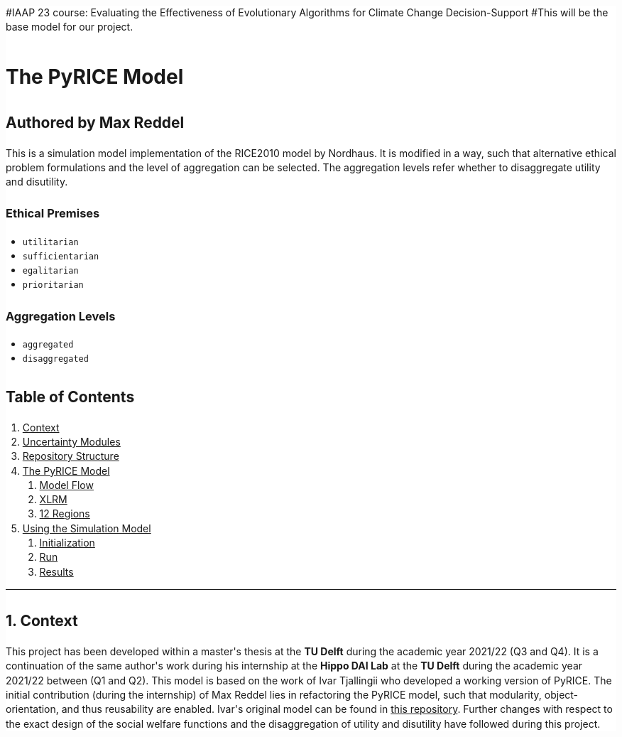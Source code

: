 #IAAP 23 course: Evaluating the Effectiveness of Evolutionary Algorithms for Climate Change Decision-Support 
#This will be the base model for our project.


# The PyRICE Model
## Authored by Max Reddel

This is a simulation model implementation of the RICE2010 model by Nordhaus. It is modified in a way, such that alternative ethical problem formulations and the level of aggregation can be selected. The aggregation levels refer whether to disaggregate utility and disutility.

### Ethical Premises
- `utilitarian`
- `sufficientarian`
- `egalitarian`
- `prioritarian`

### Aggregation Levels
- `aggregated`
- `disaggregated`


## Table of Contents
1. [Context](#1-context)
2. [Uncertainty Modules](#2-uncertainty-modules)
3. [Repository Structure](#3-repository-structure)
4. [The PyRICE Model](#4-the-pyrice-model)
   1. [Model Flow](#41-model-flow)
   2. [XLRM](#42-xlrm)
   3. [12 Regions](#43-regions)
5. [Using the Simulation Model](#5-how-to-use-the-pyrice-model)
   1. [Initialization](#51-intialize-the-pyrice-model)
   2. [Run](#52-run-the-pyrice-model)
   3. [Results](#53-view-results)

---

## 1. Context

This project has been developed within a master's thesis at the **TU Delft** during the academic year 2021/22 (Q3 and Q4). It is a continuation of the same author's work during his internship at the **Hippo DAI Lab** at the **TU Delft** during the academic year 2021/22 between (Q1 and Q2). This model is based on the work of Ivar Tjallingii who developed a working version of PyRICE. The initial contribution (during the internship) of Max Reddel lies in refactoring the PyRICE model, such that modularity, object-orientation, and thus reusability are enabled. Ivar's original model can be found in [this repository](https://github.com/itjallingii/PyRICE2020). Further changes with respect to the exact design of the social welfare functions and the disaggregation of utility and disutility have followed during this project.
